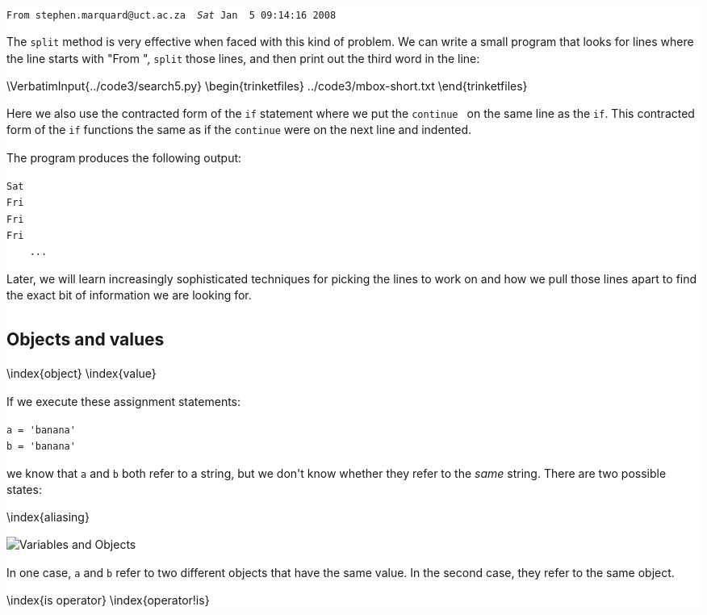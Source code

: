 `From stephen.marquard@uct.ac.za `*` Sat`*` Jan  5 09:14:16 2008`

The `split` method is very effective when faced with this
kind of problem. We can write a small program that looks for lines where
the line starts with "From ", `split` those lines, and then
print out the third word in the line:

\VerbatimInput{../code3/search5.py}
\begin{trinketfiles}
../code3/mbox-short.txt
\end{trinketfiles}

Here we also use the contracted form of the `if` statement
where we put the `continue ` on the same line as the
`if`. This contracted form of the `if` functions
the same as if the `continue` were on the next line and
indented.

The program produces the following output:

    Sat
    Fri
    Fri
    Fri
        ...

Later, we will learn increasingly sophisticated techniques for picking
the lines to work on and how we pull those lines apart to find the exact
bit of information we are looking for.

Objects and values
------------------

\index{object}
\index{value}

If we execute these assignment statements:

~~~~ {.python}
a = 'banana'
b = 'banana'
~~~~

we know that `a` and `b` both refer to a string,
but we don't know whether they refer to the *same* string. There are two
possible states:

\index{aliasing}

![Variables and Objects](height=0.5in@../images/list1)

In one case, `a` and `b` refer to two different
objects that have the same value. In the second case, they refer to the
same object.

\index{is operator}
\index{operator!is}

